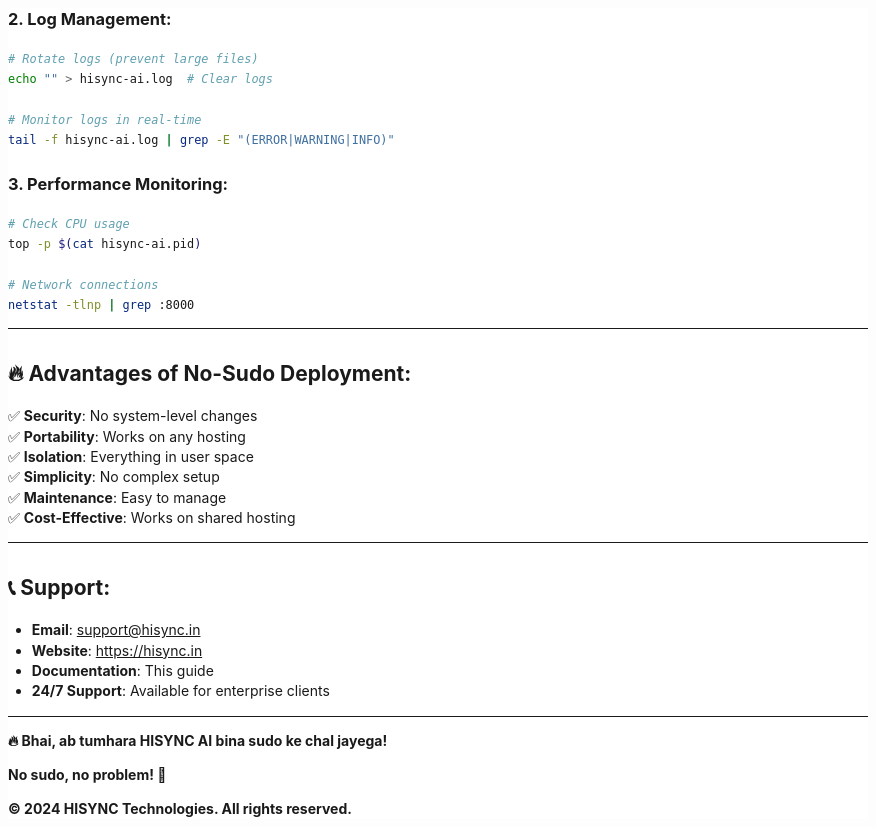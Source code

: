 ### 2. **Log Management:**
```bash
# Rotate logs (prevent large files)
echo "" > hisync-ai.log  # Clear logs

# Monitor logs in real-time
tail -f hisync-ai.log | grep -E "(ERROR|WARNING|INFO)"
```

### 3. **Performance Monitoring:**
```bash
# Check CPU usage
top -p $(cat hisync-ai.pid)

# Network connections
netstat -tlnp | grep :8000
```

---

## 🔥 **Advantages of No-Sudo Deployment:**

✅ **Security**: No system-level changes  
✅ **Portability**: Works on any hosting  
✅ **Isolation**: Everything in user space  
✅ **Simplicity**: No complex setup  
✅ **Maintenance**: Easy to manage  
✅ **Cost-Effective**: Works on shared hosting  

---

## 📞 **Support:**

- **Email**: support@hisync.in
- **Website**: https://hisync.in
- **Documentation**: This guide
- **24/7 Support**: Available for enterprise clients

---

**🔥 Bhai, ab tumhara HISYNC AI bina sudo ke chal jayega!**

**No sudo, no problem! 🚀**

**© 2024 HISYNC Technologies. All rights reserved.** 